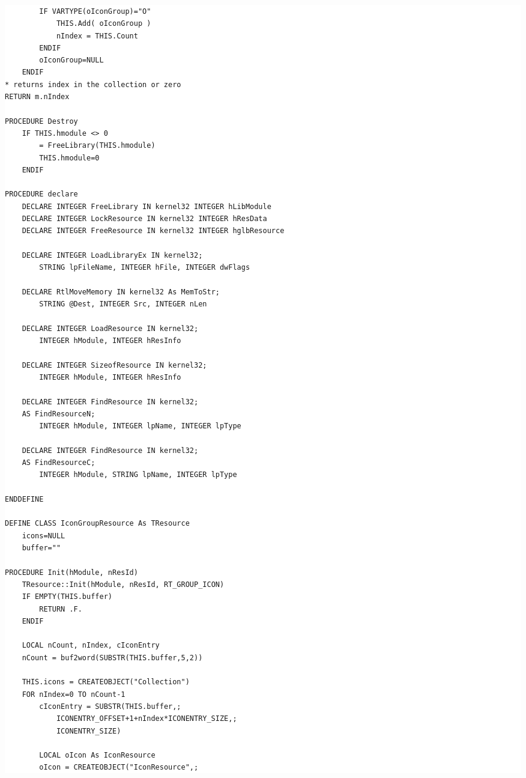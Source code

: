 ```foxpro  
		IF VARTYPE(oIconGroup)="O"
			THIS.Add( oIconGroup )
			nIndex = THIS.Count
		ENDIF
		oIconGroup=NULL
	ENDIF
* returns index in the collection or zero
RETURN m.nIndex

PROCEDURE Destroy
	IF THIS.hmodule <> 0
		= FreeLibrary(THIS.hmodule)
		THIS.hmodule=0
	ENDIF

PROCEDURE declare
	DECLARE INTEGER FreeLibrary IN kernel32 INTEGER hLibModule
	DECLARE INTEGER LockResource IN kernel32 INTEGER hResData
	DECLARE INTEGER FreeResource IN kernel32 INTEGER hglbResource

	DECLARE INTEGER LoadLibraryEx IN kernel32;
		STRING lpFileName, INTEGER hFile, INTEGER dwFlags

	DECLARE RtlMoveMemory IN kernel32 As MemToStr;
		STRING @Dest, INTEGER Src, INTEGER nLen

	DECLARE INTEGER LoadResource IN kernel32;
		INTEGER hModule, INTEGER hResInfo

	DECLARE INTEGER SizeofResource IN kernel32;
		INTEGER hModule, INTEGER hResInfo

	DECLARE INTEGER FindResource IN kernel32;
	AS FindResourceN;
		INTEGER hModule, INTEGER lpName, INTEGER lpType

	DECLARE INTEGER FindResource IN kernel32;
	AS FindResourceC;
		INTEGER hModule, STRING lpName, INTEGER lpType

ENDDEFINE

DEFINE CLASS IconGroupResource As TResource
	icons=NULL
	buffer=""

PROCEDURE Init(hModule, nResId)
	TResource::Init(hModule, nResId, RT_GROUP_ICON)
	IF EMPTY(THIS.buffer)
		RETURN .F.
	ENDIF
	
	LOCAL nCount, nIndex, cIconEntry
	nCount = buf2word(SUBSTR(THIS.buffer,5,2))

	THIS.icons = CREATEOBJECT("Collection")
	FOR nIndex=0 TO nCount-1
		cIconEntry = SUBSTR(THIS.buffer,;
			ICONENTRY_OFFSET+1+nIndex*ICONENTRY_SIZE,;
			ICONENTRY_SIZE)

		LOCAL oIcon As IconResource
		oIcon = CREATEOBJECT("IconResource",;
```
